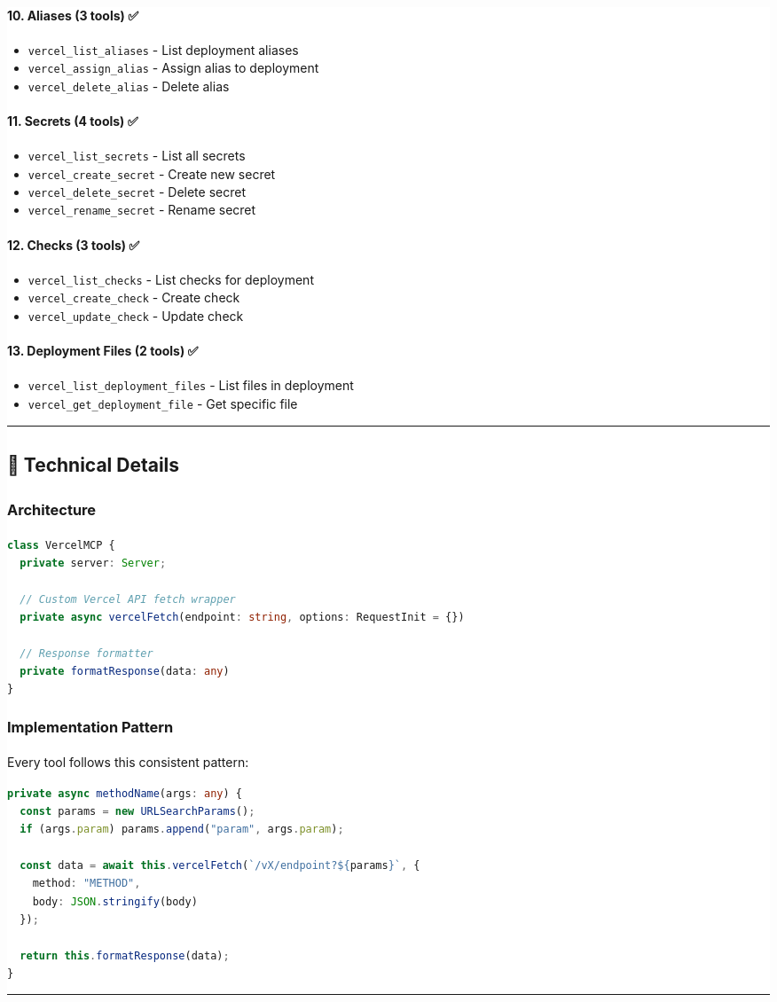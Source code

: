 #### 10. Aliases (3 tools) ✅
- `vercel_list_aliases` - List deployment aliases
- `vercel_assign_alias` - Assign alias to deployment
- `vercel_delete_alias` - Delete alias

#### 11. Secrets (4 tools) ✅
- `vercel_list_secrets` - List all secrets
- `vercel_create_secret` - Create new secret
- `vercel_delete_secret` - Delete secret
- `vercel_rename_secret` - Rename secret

#### 12. Checks (3 tools) ✅
- `vercel_list_checks` - List checks for deployment
- `vercel_create_check` - Create check
- `vercel_update_check` - Update check

#### 13. Deployment Files (2 tools) ✅
- `vercel_list_deployment_files` - List files in deployment
- `vercel_get_deployment_file` - Get specific file

---

## 🔧 Technical Details

### Architecture
```typescript
class VercelMCP {
  private server: Server;
  
  // Custom Vercel API fetch wrapper
  private async vercelFetch(endpoint: string, options: RequestInit = {})
  
  // Response formatter
  private formatResponse(data: any)
}
```

### Implementation Pattern
Every tool follows this consistent pattern:
```typescript
private async methodName(args: any) {
  const params = new URLSearchParams();
  if (args.param) params.append("param", args.param);
  
  const data = await this.vercelFetch(`/vX/endpoint?${params}`, {
    method: "METHOD",
    body: JSON.stringify(body)
  });
  
  return this.formatResponse(data);
}
```

---